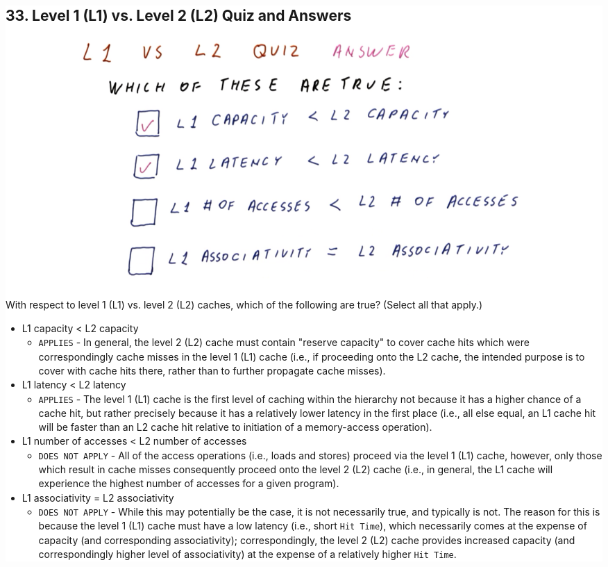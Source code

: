 ## 33. Level 1 (L1) vs. Level 2 (L2) Quiz and Answers

<center>
<img src="./assets/14-096A.png" width="650">
</center>

With respect to level 1 (L1) vs. level 2 (L2) caches, which of the following are true? (Select all that apply.)
  * L1 capacity < L2 capacity
    * `APPLIES` - In general, the level 2 (L2) cache must contain "reserve capacity" to cover cache hits which were correspondingly cache misses in the level 1 (L1) cache (i.e., if proceeding onto the L2 cache, the intended purpose is to cover with cache hits there, rather than to further propagate cache misses).
  * L1 latency < L2 latency
    * `APPLIES` - The level 1 (L1) cache is the first level of caching within the hierarchy not because it has a higher chance of a cache hit, but rather precisely because it has a relatively lower latency in the first place (i.e., all else equal, an L1 cache hit will be faster than an L2 cache hit relative to initiation of a memory-access operation).
  * L1 number of accesses < L2 number of accesses
    * `DOES NOT APPLY` - All of the access operations (i.e., loads and stores) proceed via the level 1 (L1) cache, however, only those which result in cache misses consequently proceed onto the level 2 (L2) cache (i.e., in general, the L1 cache will experience the highest number of accesses for a given program).
  * L1 associativity = L2 associativity
    * `DOES NOT APPLY` - While this may potentially be the case, it is not necessarily true, and typically is not. The reason for this is because the level 1 (L1) cache must have a low latency (i.e., short `Hit Time`), which necessarily comes at the expense of capacity (and corresponding associativity); correspondingly, the level 2 (L2) cache provides increased capacity (and correspondingly higher level of associativity) at the expense of a relatively higher `Hit Time`.
